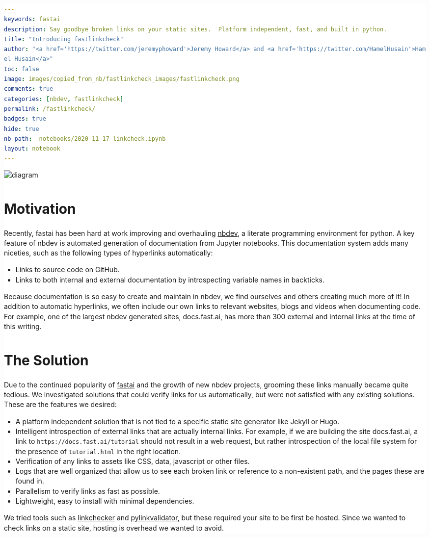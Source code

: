 ```yaml
---
keywords: fastai
description: Say goodbye broken links on your static sites.  Platform independent, fast, and built in python.
title: "Introducing fastlinkcheck"
author: "<a href='https://twitter.com/jeremyphoward'>Jeremy Howard</a> and <a href='https://twitter.com/HamelHusain'>Hamel Husain</a>"
toc: false
image: images/copied_from_nb/fastlinkcheck_images/fastlinkcheck.png
comments: true
categories: [nbdev, fastlinkcheck]
permalink: /fastlinkcheck/
badges: true
hide: true
nb_path: _notebooks/2020-11-17-linkcheck.ipynb
layout: notebook
---
```




<div class="container" id="notebook-container">
        
<div class="cell border-box-sizing text_cell rendered"><div class="inner_cell">
<div class="text_cell_render border-box-sizing rendered_html">
<p><img src="/ml-blog/images/copied_from_nb/fastlinkcheck_images/fastlinkcheck.png" alt="diagram"></p>
<h1 id="Motivation">Motivation<a class="anchor-link" href="#Motivation"> </a></h1><p>Recently, fastai has been hard at work improving and overhauling <a href="https://nbdev.fast.ai/">nbdev</a>, a literate programming environment for python.  A key feature of nbdev is automated generation of documentation from Jupyter notebooks.  This documentation system adds many niceties, such as the following types of hyperlinks automatically:</p>
<ul>
<li>Links to source code on GitHub.</li>
<li>Links to both internal and external documentation by introspecting variable names in backticks.</li>
</ul>
<p>Because documentation is so easy to create and maintain in nbdev, we find ourselves and others creating much more of it!  In addition to automatic hyperlinks, we often include our own links to relevant websites, blogs and videos when documenting code.  For example, one of the largest nbdev generated sites, <a href="https://docs.fast.ai/">docs.fast.ai</a>, has more than 300 external and internal links at the time of this writing.</p>
<h1 id="The-Solution">The Solution<a class="anchor-link" href="#The-Solution"> </a></h1><p>Due to the continued popularity of <a href="https://github.com/fastai/fastai">fastai</a> and the growth of new nbdev projects, grooming these links manually became quite tedious.  We investigated solutions that could verify links for us automatically, but were not satisfied with any existing solutions.  These are the features we desired:</p>
<ul>
<li>A platform independent solution that is not tied to a specific static site generator like Jekyll or Hugo.</li>
<li>Intelligent introspection of external links that are actually internal links.  For example, if we are building the site docs.fast.ai, a link to <code>https://docs.fast.ai/tutorial</code> should not result in a web request, but rather introspection of the local file system for the presence of <code>tutorial.html</code> in the right location.</li>
<li>Verification of any links to assets like CSS, data, javascript or other files. </li>
<li>Logs that are well organized that allow us to see each broken link or reference to a non-existent path, and the pages these are found in.</li>
<li>Parallelism to verify links as fast as possible. </li>
<li>Lightweight, easy to install with minimal dependencies.</li>
</ul>
<p>We tried tools such as <a href="https://github.com/wummel/linkchecker">linkchecker</a> and <a href="https://github.com/bartdag/pylinkvalidator">pylinkvalidator</a>, but these required your site to be first be hosted. Since we wanted to check links on a static site, hosting is overhead we wanted to avoid.</p>